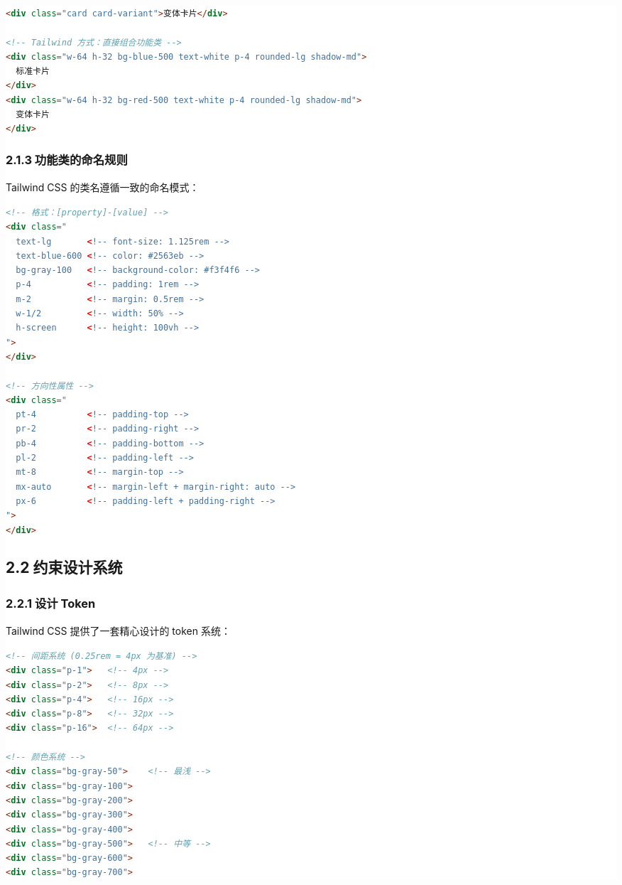 ```html
<div class="card card-variant">变体卡片</div>

<!-- Tailwind 方式：直接组合功能类 -->
<div class="w-64 h-32 bg-blue-500 text-white p-4 rounded-lg shadow-md">
  标准卡片
</div>
<div class="w-64 h-32 bg-red-500 text-white p-4 rounded-lg shadow-md">
  变体卡片
</div>
```

### 2.1.3 功能类的命名规则

Tailwind CSS 的类名遵循一致的命名模式：

```html
<!-- 格式：[property]-[value] -->
<div class="
  text-lg       <!-- font-size: 1.125rem -->
  text-blue-600 <!-- color: #2563eb -->
  bg-gray-100   <!-- background-color: #f3f4f6 -->
  p-4           <!-- padding: 1rem -->
  m-2           <!-- margin: 0.5rem -->
  w-1/2         <!-- width: 50% -->
  h-screen      <!-- height: 100vh -->
">
</div>

<!-- 方向性属性 -->
<div class="
  pt-4          <!-- padding-top -->
  pr-2          <!-- padding-right -->
  pb-4          <!-- padding-bottom -->
  pl-2          <!-- padding-left -->
  mt-8          <!-- margin-top -->
  mx-auto       <!-- margin-left + margin-right: auto -->
  px-6          <!-- padding-left + padding-right -->
">
</div>
```

## 2.2 约束设计系统

### 2.2.1 设计 Token

Tailwind CSS 提供了一套精心设计的 token 系统：

```html
<!-- 间距系统 (0.25rem = 4px 为基准) -->
<div class="p-1">   <!-- 4px -->
<div class="p-2">   <!-- 8px -->
<div class="p-4">   <!-- 16px -->
<div class="p-8">   <!-- 32px -->
<div class="p-16">  <!-- 64px -->

<!-- 颜色系统 -->
<div class="bg-gray-50">    <!-- 最浅 -->
<div class="bg-gray-100">
<div class="bg-gray-200">
<div class="bg-gray-300">
<div class="bg-gray-400">
<div class="bg-gray-500">   <!-- 中等 -->
<div class="bg-gray-600">
<div class="bg-gray-700">
```